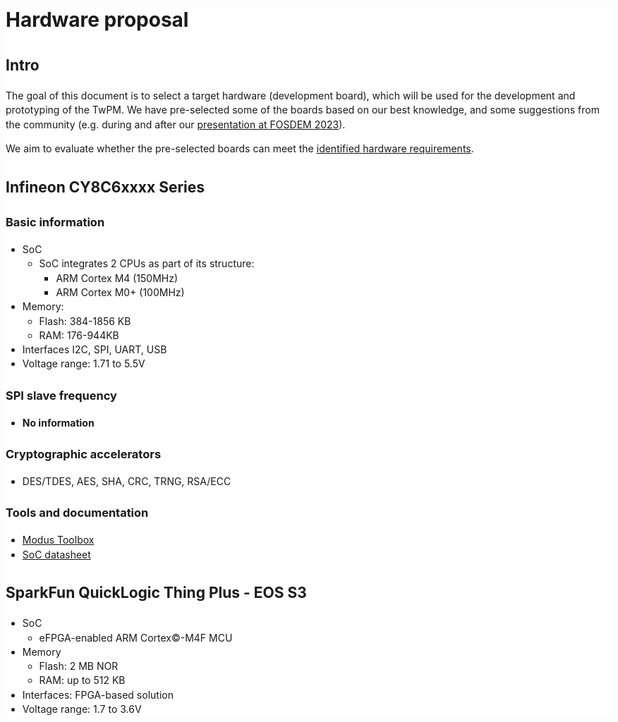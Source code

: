 # Hardware proposal

## Intro

The goal of this document is to select a target hardware (development board),
which will be used for the development and prototyping of the TwPM. We have
pre-selected some of the boards based on our best knowledge, and some
suggestions from the community (e.g. during and after our
[presentation at FOSDEM 2023](https://fosdem.org/2023/schedule/event/twpm_osf_tpm/)).

We aim to evaluate whether the pre-selected boards can meet the [identified
hardware requirements](hardware-requirements.md).

## Infineon CY8C6xxxx Series

### Basic information

* SoC
    - SoC integrates 2 CPUs as part of its structure:
        * ARM Cortex M4 (150MHz)
        * ARM Cortex M0+ (100MHz)
* Memory:
    - Flash: 384-1856 KB
    - RAM: 176-944KB
* Interfaces I2C, SPI, UART, USB
* Voltage range: 1.71 to 5.5V

### SPI slave frequency

* **No information**

### Cryptographic accelerators

* DES/TDES, AES, SHA, CRC, TRNG, RSA/ECC

### Tools and documentation

* [Modus Toolbox](https://www.infineon.com/cms/en/design-support/tools/sdk/modustoolbox-software/)
* [SoC datasheet](https://www.infineon.com/cms/en/product/microcontroller/32-bit-psoc-arm-cortex-microcontroller/psoc-6-32-bit-arm-cortex-m4-mcu/)

## SparkFun QuickLogic Thing Plus - EOS S3

* SoC
    - eFPGA-enabled ARM Cortex©-M4F MCU
* Memory
    - Flash: 2 MB NOR
    - RAM: up to 512 KB
* Interfaces: FPGA-based solution
* Voltage range: 1.7 to 3.6V
